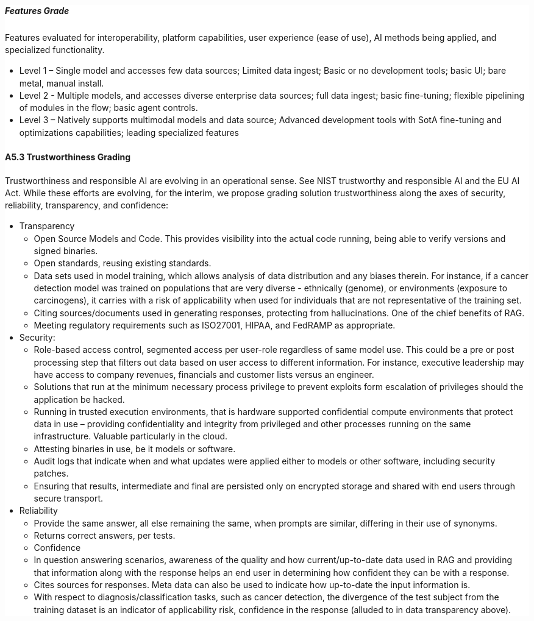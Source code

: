 ##### Features Grade

Features evaluated for interoperability, platform capabilities, user experience (ease of use), AI
methods being applied, and specialized functionality.

* Level 1 – Single model and accesses few data sources; Limited data ingest;
  Basic or no development tools; basic UI; bare metal, manual install.
* Level 2 - Multiple models, and accesses diverse enterprise data sources; full
  data ingest; basic fine-tuning; flexible pipelining of modules in the flow;
  basic agent controls.
* Level 3 – Natively supports multimodal models and data source; Advanced
  development tools with SotA fine-tuning and optimizations capabilities;
  leading specialized features


#### A5.3 Trustworthiness Grading

Trustworthiness and responsible AI are evolving in an operational sense. See NIST trustworthy and
responsible AI  and the EU AI Act. While these efforts are evolving, for the interim, we propose grading
solution trustworthiness along the axes of security, reliability, transparency, and confidence:

* Transparency
  * Open Source Models and Code. This provides visibility into the actual code running, being able to verify versions and signed binaries.
  * Open standards, reusing existing standards.
  * Data sets used in model training, which allows analysis of data distribution and any biases therein. For instance, if a cancer detection model was trained on populations that are very diverse - ethnically (genome), or environments (exposure to carcinogens), it carries with a risk of applicability when used for individuals that are not representative of the training set.
  * Citing sources/documents used in generating responses, protecting from hallucinations. One of the chief benefits of RAG.
  * Meeting regulatory requirements such as ISO27001, HIPAA, and FedRAMP as appropriate.
* Security:
  * Role-based access control, segmented access per user-role regardless of same model use. This could be a pre or post processing step that filters out data based on user access to different information. For instance, executive leadership may have access to company revenues, financials and customer lists versus an engineer.
  * Solutions that run at the minimum necessary process privilege to prevent exploits form escalation of privileges should the application be hacked.
  * Running in trusted execution environments, that is hardware supported confidential compute environments that protect data in use – providing confidentiality and integrity from privileged and other processes running on the same infrastructure. Valuable particularly in the cloud.
  * Attesting binaries in use, be it models or software.
  * Audit logs that indicate when and what updates were applied either to models or other software, including security patches.
  * Ensuring that results, intermediate and final are persisted only on encrypted storage and shared with end users through secure transport.
* Reliability
  * Provide the same answer, all else remaining the same, when prompts are similar, differing in their use of synonyms.
  * Returns correct answers, per tests.
  * Confidence
  * In question answering scenarios, awareness of the quality and how current/up-to-date data used in RAG and providing that information along with the response helps an end user in determining how confident they can be with a response.
  * Cites sources for responses. Meta data can also be used to indicate how up-to-date the input information is.
  * With respect to diagnosis/classification tasks, such as cancer detection, the divergence of the test subject from the training dataset is an indicator of applicability risk, confidence in the response (alluded to in data transparency above).
